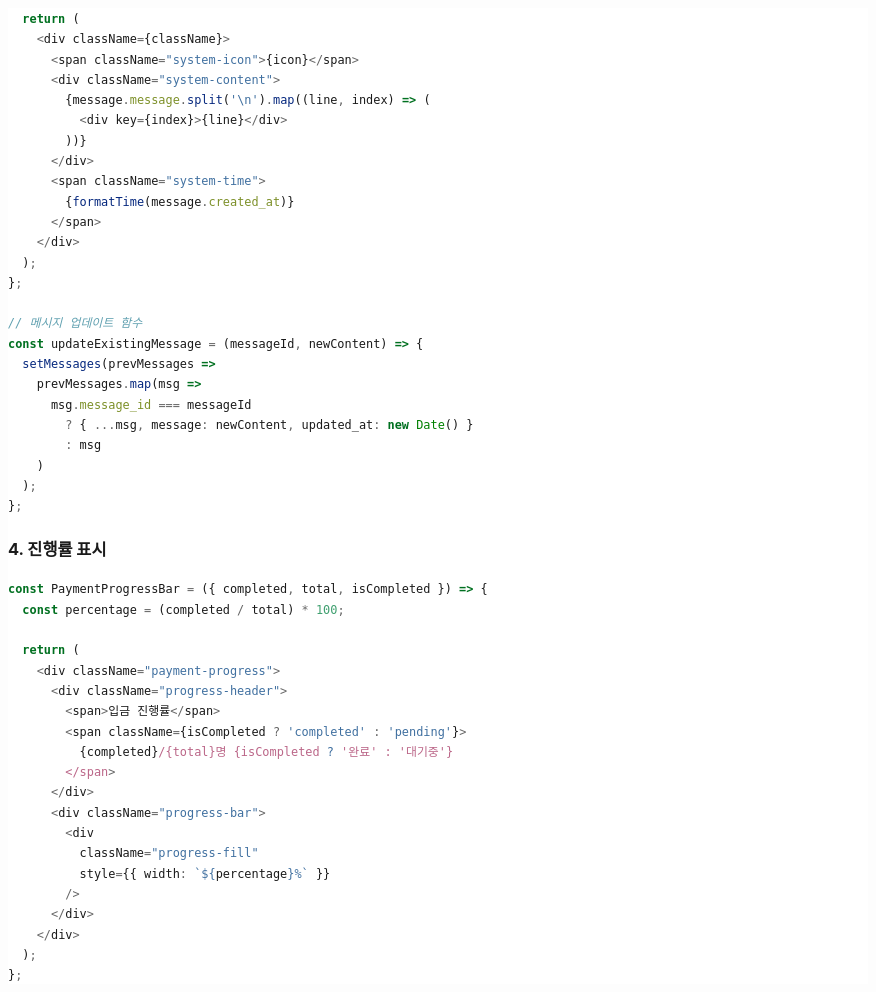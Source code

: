 ```typescript
  return (
    <div className={className}>
      <span className="system-icon">{icon}</span>
      <div className="system-content">
        {message.message.split('\n').map((line, index) => (
          <div key={index}>{line}</div>
        ))}
      </div>
      <span className="system-time">
        {formatTime(message.created_at)}
      </span>
    </div>
  );
};

// 메시지 업데이트 함수
const updateExistingMessage = (messageId, newContent) => {
  setMessages(prevMessages =>
    prevMessages.map(msg =>
      msg.message_id === messageId
        ? { ...msg, message: newContent, updated_at: new Date() }
        : msg
    )
  );
};
```

### 4. 진행률 표시

```typescript
const PaymentProgressBar = ({ completed, total, isCompleted }) => {
  const percentage = (completed / total) * 100;
  
  return (
    <div className="payment-progress">
      <div className="progress-header">
        <span>입금 진행률</span>
        <span className={isCompleted ? 'completed' : 'pending'}>
          {completed}/{total}명 {isCompleted ? '완료' : '대기중'}
        </span>
      </div>
      <div className="progress-bar">
        <div 
          className="progress-fill"
          style={{ width: `${percentage}%` }}
        />
      </div>
    </div>
  );
};
```
